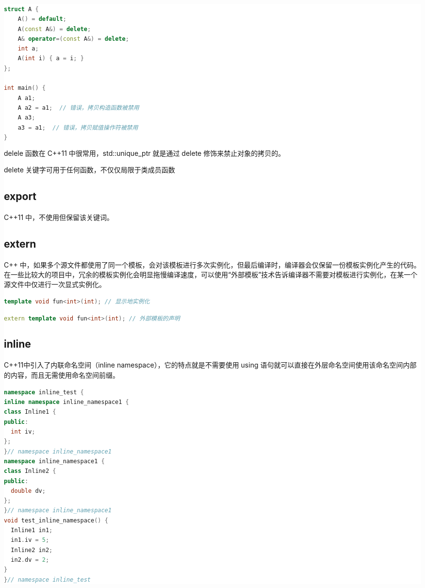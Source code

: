 ```c++
struct A {
    A() = default;
    A(const A&) = delete;
    A& operator=(const A&) = delete;
    int a;
    A(int i) { a = i; }
};

int main() {
    A a1;
    A a2 = a1;  // 错误，拷贝构造函数被禁用
    A a3;
    a3 = a1;  // 错误，拷贝赋值操作符被禁用
}
```

delele 函数在 C++11 中很常用，std::unique_ptr 就是通过 delete 修饰来禁止对象的拷贝的。

delete 关键字可用于任何函数，不仅仅局限于类成员函数

## export

C++11 中，不使用但保留该关键词。

## extern

C++ 中，如果多个源文件都使用了同一个模板，会对该模板进行多次实例化，但最后编译时，编译器会仅保留一份模板实例化产生的代码。在一些比较大的项目中，冗余的模板实例化会明显拖慢编译速度，可以使用“外部模板”技术告诉编译器不需要对模板进行实例化，在某一个源文件中仅进行一次显式实例化。

```c++
template void fun<int>(int); // 显示地实例化
```

```c++
extern template void fun<int>(int); // 外部模板的声明
```

## inline

C++11中引入了内联命名空间（inline namespace），它的特点就是不需要使用 using 语句就可以直接在外层命名空间使用该命名空间内部的内容，而且无需使用命名空间前缀。

```C++
namespace inline_test {
inline namespace inline_namespace1 {
class Inline1 {
public:
  int iv;
};
}// namespace inline_namespace1
namespace inline_namespace1 {
class Inline2 {
public:
  double dv;
};
}// namespace inline_namespace1
void test_inline_namespace() {
  Inline1 in1;
  in1.iv = 5;
  Inline2 in2;
  in2.dv = 2;
}
}// namespace inline_test
```
